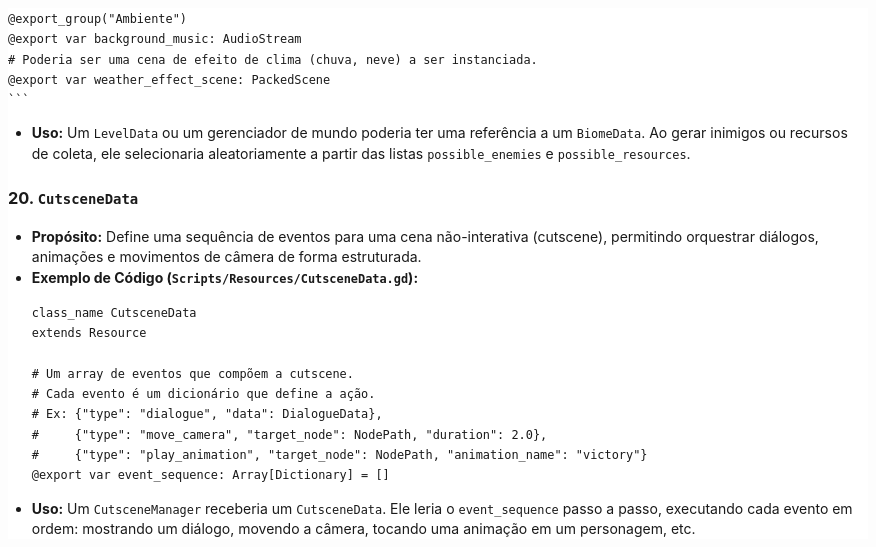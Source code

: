     @export_group("Ambiente")
    @export var background_music: AudioStream
    # Poderia ser uma cena de efeito de clima (chuva, neve) a ser instanciada.
    @export var weather_effect_scene: PackedScene
    ```
*   **Uso:** Um `LevelData` ou um gerenciador de mundo poderia ter uma referência a um `BiomeData`. Ao gerar inimigos ou recursos de coleta, ele selecionaria aleatoriamente a partir das listas `possible_enemies` e `possible_resources`.

### 20. `CutsceneData`

*   **Propósito:** Define uma sequência de eventos para uma cena não-interativa (cutscene), permitindo orquestrar diálogos, animações e movimentos de câmera de forma estruturada.
*   **Exemplo de Código (`Scripts/Resources/CutsceneData.gd`):**
    ```gdscript
    class_name CutsceneData
    extends Resource

    # Um array de eventos que compõem a cutscene.
    # Cada evento é um dicionário que define a ação.
    # Ex: {"type": "dialogue", "data": DialogueData},
    #     {"type": "move_camera", "target_node": NodePath, "duration": 2.0},
    #     {"type": "play_animation", "target_node": NodePath, "animation_name": "victory"}
    @export var event_sequence: Array[Dictionary] = []
    ```
*   **Uso:** Um `CutsceneManager` receberia um `CutsceneData`. Ele leria o `event_sequence` passo a passo, executando cada evento em ordem: mostrando um diálogo, movendo a câmera, tocando uma animação em um personagem, etc.